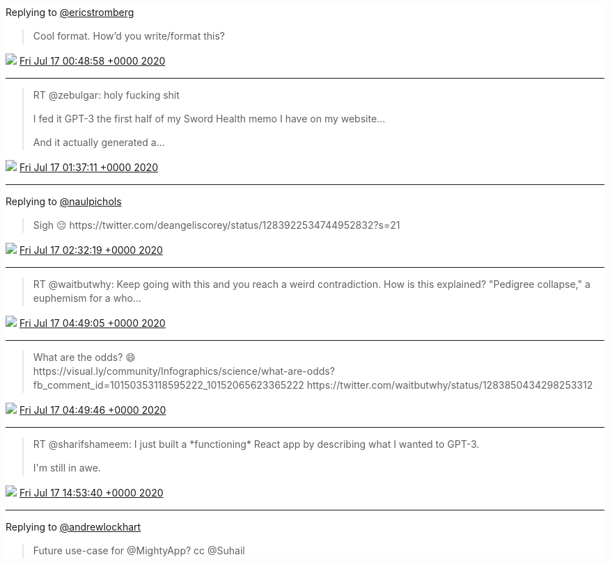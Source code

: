 Replying to [@ericstromberg](https://twitter.com/ericstromberg/status/1283909856735395843)

> Cool format\. How’d you write/format this?

<img src="../../media/tweet.ico" width="12" /> [Fri Jul 17 00:48:58 +0000 2020](https://twitter.com/adambreckler/status/1283926634035208193)

----

> RT @zebulgar: holy fucking shit  
>   
> I fed it GPT\-3 the first half of my Sword Health memo I have on my website\.\.\.  
>   
> And it actually generated a…

<img src="../../media/tweet.ico" width="12" /> [Fri Jul 17 01:37:11 +0000 2020](https://twitter.com/adambreckler/status/1283938766609018880)

----

Replying to [@naulpichols](https://twitter.com/naulpichols/status/1283947519647465473)

> Sigh 😔 https://twitter\.com/deangeliscorey/status/1283922534744952832?s\=21

<img src="../../media/tweet.ico" width="12" /> [Fri Jul 17 02:32:19 +0000 2020](https://twitter.com/adambreckler/status/1283952645233754117)

----

> RT @waitbutwhy: Keep going with this and you reach a weird contradiction\. How is this explained? "Pedigree collapse," a euphemism for a who…

<img src="../../media/tweet.ico" width="12" /> [Fri Jul 17 04:49:05 +0000 2020](https://twitter.com/adambreckler/status/1283987063805628416)

----

> What are the odds? 😄  
> https://visual\.ly/community/Infographics/science/what\-are\-odds?fb\_comment\_id\=10150353118595222\_10152065623365222 https://twitter\.com/waitbutwhy/status/1283850434298253312

<img src="../../media/tweet.ico" width="12" /> [Fri Jul 17 04:49:46 +0000 2020](https://twitter.com/adambreckler/status/1283987232722837505)

----

> RT @sharifshameem: I just built a \*functioning\* React app by describing what I wanted to GPT\-3\.   
>   
> I'm still in awe\. 
> 
> <video controls><source src="../../media/1284139208748097536-IO8QdPYW5saee-Ir.mp4">Your browser does not support the video tag.</video>

<img src="../../media/tweet.ico" width="12" /> [Fri Jul 17 14:53:40 +0000 2020](https://twitter.com/adambreckler/status/1284139208748097536)

----

Replying to [@andrewlockhart](https://twitter.com/andrewlockhart/status/1284153424582307841)

> Future use\-case for @MightyApp? cc @Suhail
